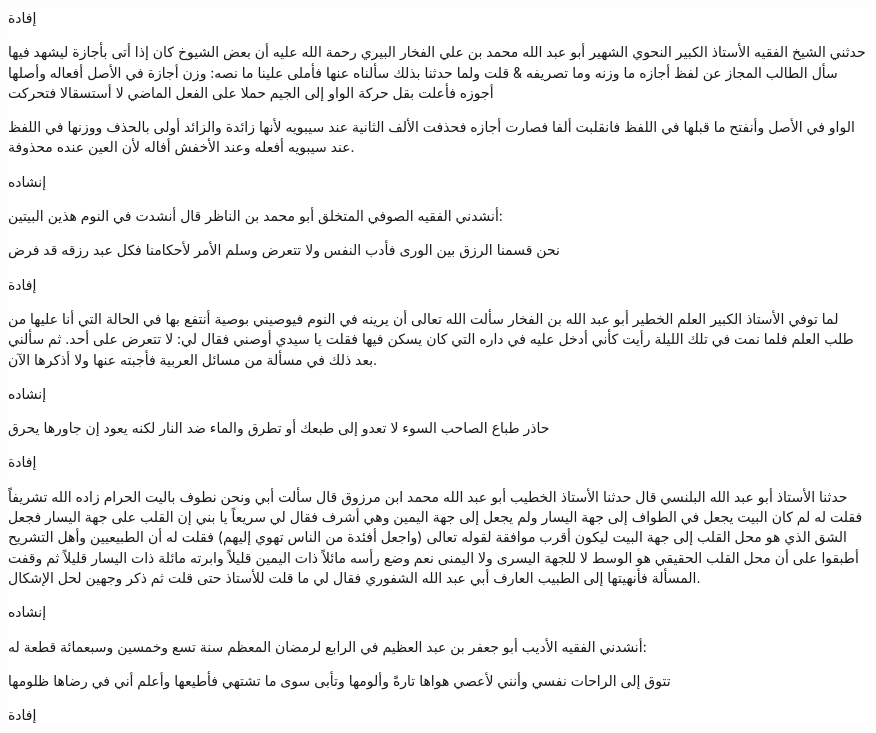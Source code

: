 

 إفادة 



 حدثني الشيخ الفقيه الأستاذ الكبير النحوي الشهير أبو عبد الله محمد بن علي الفخار البيري رحمة الله عليه أن بعض الشيوخ كان إذا أتى بأجازة ليشهد فيها سأل الطالب المجاز عن لفظ أجازه ما وزنه وما تصريفه &amp; قلت ولما حدثنا بذلك سألناه عنها فأملى علينا ما نصه: وزن أجازة في الأصل أفعاله وأصلها أجوزه فأعلت بقل حركة الواو إلى الجيم حملا على الفعل الماضي لا أستسقالا فتحركت 



 الواو في الأصل وأنفتح ما قبلها في اللفظ فانقلبت ألفا فصارت أجازه فحذفت الألف الثانية عند سيبويه لأنها زائدة والزائد أولى بالحذف ووزنها في اللفظ عند سيبويه أفعله وعند الأخفش أفاله لأن العين عنده محذوفة. 



 إنشاده 



 أنشدني الفقيه الصوفي المتخلق أبو محمد بن الناظر قال أنشدت في النوم هذين البيتين: 

 نحن قسمنا الرزق بين الورى  فأدب النفس ولا تتعرض  وسلم الأمر لأحكامنا  فكل عبد رزقه قد فرض 

 إفادة 



 لما توفي الأستاذ الكبير العلم الخطير أبو عبد الله بن الفخار سألت الله تعالى أن يرينه في النوم فيوصيني بوصية أنتفع بها في الحالة التي أنا عليها من طلب العلم فلما نمت في تلك الليلة رأيت كأني أدخل عليه في داره التي كان يسكن فيها فقلت يا سيدي أوصني فقال لي: لا تتعرض على أحد. ثم سألني بعد ذلك في مسألة من مسائل العربية فأجبته عنها ولا أذكرها الآن. 



 إنشاده 

 حاذر طباع الصاحب السوء لا  تعدو إلى طبعك أو تطرق  والماء ضد النار لكنه  يعود إن جاورها يحرق 

 إفادة 



 حدثنا الأستاذ أبو عبد الله البلنسي قال حدثنا الأستاذ الخطيب أبو عبد الله محمد ابن مرزوق   قال سألت أبي ونحن نطوف باليت الحرام زاده الله تشريفاً فقلت له لم كان البيت يجعل في الطواف إلى جهة اليسار ولم يجعل إلى جهة اليمين وهي أشرف فقال لي سريعاً يا بني إن القلب على جهة اليسار فجعل الشق الذي هو محل القلب إلى جهة البيت ليكون أقرب موافقة لقوله تعالى (واجعل أفئدة من الناس تهوي إليهم) فقلت له أن الطبيعيين وأهل التشريح أطبقوا على أن محل القلب الحقيقي هو الوسط لا للجهة اليسرى ولا اليمنى نعم وضع رأسه مائلاً ذات اليمين قليلاً وابرته مائلة ذات اليسار قليلاً ثم وقفت المسألة فأنهيتها إلى الطبيب العارف أبي عبد الله الشفوري فقال لي ما قلت للأستاذ حتى قلت ثم ذكر وجهين لحل الإشكال. 



 إنشاده 



 أنشدني الفقيه الأديب أبو جعفر بن عبد العظيم في الرابع لرمضان المعظم سنة تسع وخمسين وسبعمائة قطعة له: 

 تتوق إلى الراحات نفسي وأنني  لأعصي هواها تارةً وألومها  وتأبى سوى ما تشتهي فأطيعها  وأعلم أني في رضاها ظلومها 

 إفادة 
